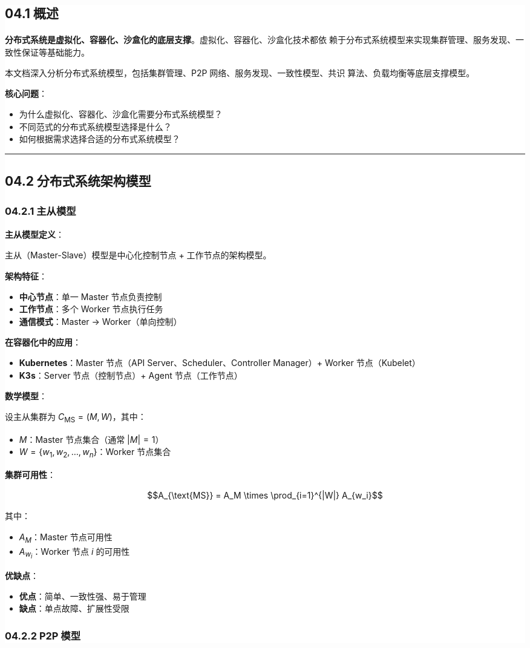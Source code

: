 ## 04.1 概述

**分布式系统是虚拟化、容器化、沙盒化的底层支撑**。虚拟化、容器化、沙盒化技术都依
赖于分布式系统模型来实现集群管理、服务发现、一致性保证等基础能力。

本文档深入分析分布式系统模型，包括集群管理、P2P 网络、服务发现、一致性模型、共识
算法、负载均衡等底层支撑模型。

**核心问题**：

- 为什么虚拟化、容器化、沙盒化需要分布式系统模型？
- 不同范式的分布式系统模型选择是什么？
- 如何根据需求选择合适的分布式系统模型？

---

## 04.2 分布式系统架构模型

### 04.2.1 主从模型

**主从模型定义**：

主从（Master-Slave）模型是中心化控制节点 + 工作节点的架构模型。

**架构特征**：

- **中心节点**：单一 Master 节点负责控制
- **工作节点**：多个 Worker 节点执行任务
- **通信模式**：Master → Worker（单向控制）

**在容器化中的应用**：

- **Kubernetes**：Master 节点（API Server、Scheduler、Controller Manager）+
  Worker 节点（Kubelet）
- **K3s**：Server 节点（控制节点）+ Agent 节点（工作节点）

**数学模型**：

设主从集群为 $C_{\text{MS}} = (M, W)$，其中：

- $M$：Master 节点集合（通常 $|M| = 1$）
- $W = \{w_1, w_2, \ldots, w_n\}$：Worker 节点集合

**集群可用性**：

$$A_{\text{MS}} = A_M \times \prod_{i=1}^{|W|} A_{w_i}$$

其中：

- $A_M$：Master 节点可用性
- $A_{w_i}$：Worker 节点 $i$ 的可用性

**优缺点**：

- **优点**：简单、一致性强、易于管理
- **缺点**：单点故障、扩展性受限

### 04.2.2 P2P 模型
